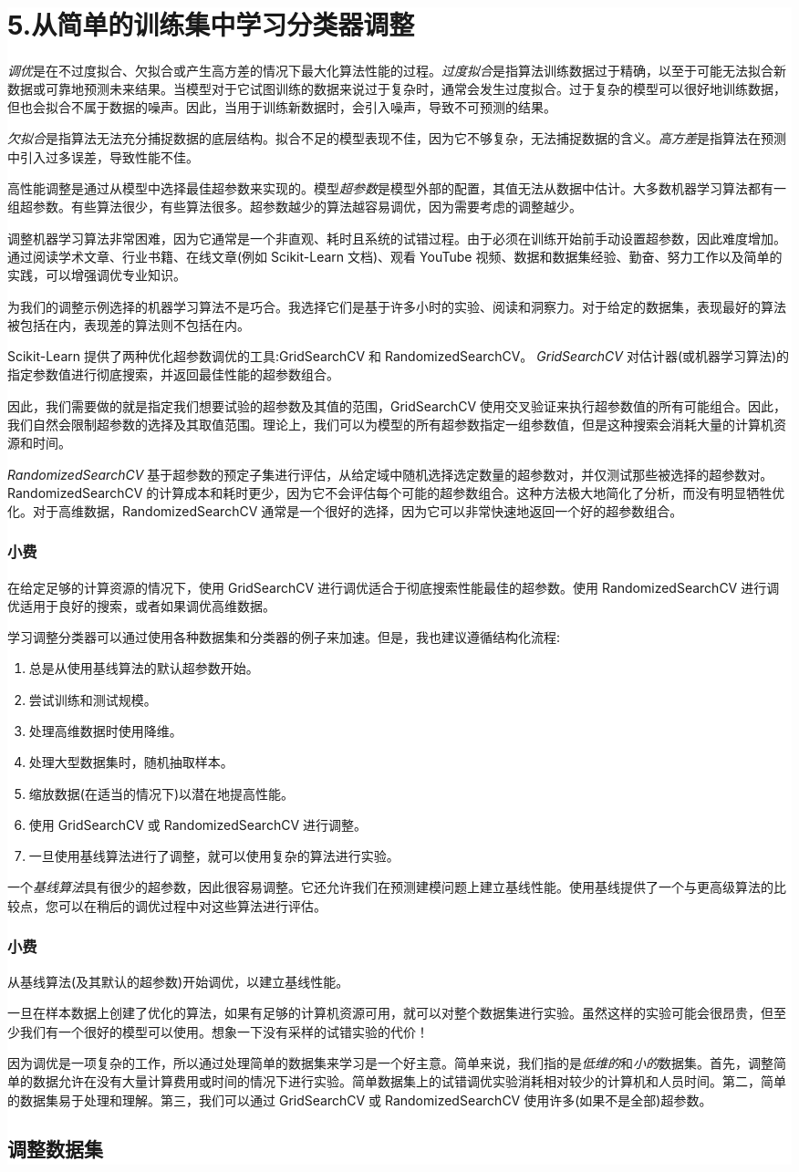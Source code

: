 # 5.从简单的训练集中学习分类器调整

*调优*是在不过度拟合、欠拟合或产生高方差的情况下最大化算法性能的过程。*过度拟合*是指算法训练数据过于精确，以至于可能无法拟合新数据或可靠地预测未来结果。当模型对于它试图训练的数据来说过于复杂时，通常会发生过度拟合。过于复杂的模型可以很好地训练数据，但也会拟合不属于数据的噪声。因此，当用于训练新数据时，会引入噪声，导致不可预测的结果。

*欠拟合*是指算法无法充分捕捉数据的底层结构。拟合不足的模型表现不佳，因为它不够复杂，无法捕捉数据的含义。*高方差*是指算法在预测中引入过多误差，导致性能不佳。

高性能调整是通过从模型中选择最佳超参数来实现的。模型*超参数*是模型外部的配置，其值无法从数据中估计。大多数机器学习算法都有一组超参数。有些算法很少，有些算法很多。超参数越少的算法越容易调优，因为需要考虑的调整越少。

调整机器学习算法非常困难，因为它通常是一个非直观、耗时且系统的试错过程。由于必须在训练开始前手动设置超参数，因此难度增加。通过阅读学术文章、行业书籍、在线文章(例如 Scikit-Learn 文档)、观看 YouTube 视频、数据和数据集经验、勤奋、努力工作以及简单的实践，可以增强调优专业知识。

为我们的调整示例选择的机器学习算法不是巧合。我选择它们是基于许多小时的实验、阅读和洞察力。对于给定的数据集，表现最好的算法被包括在内，表现差的算法则不包括在内。

Scikit-Learn 提供了两种优化超参数调优的工具:GridSearchCV 和 RandomizedSearchCV。 *GridSearchCV* 对估计器(或机器学习算法)的指定参数值进行彻底搜索，并返回最佳性能的超参数组合。

因此，我们需要做的就是指定我们想要试验的超参数及其值的范围，GridSearchCV 使用交叉验证来执行超参数值的所有可能组合。因此，我们自然会限制超参数的选择及其取值范围。理论上，我们可以为模型的所有超参数指定一组参数值，但是这种搜索会消耗大量的计算机资源和时间。

*RandomizedSearchCV* 基于超参数的预定子集进行评估，从给定域中随机选择选定数量的超参数对，并仅测试那些被选择的超参数对。RandomizedSearchCV 的计算成本和耗时更少，因为它不会评估每个可能的超参数组合。这种方法极大地简化了分析，而没有明显牺牲优化。对于高维数据，RandomizedSearchCV 通常是一个很好的选择，因为它可以非常快速地返回一个好的超参数组合。

### 小费

在给定足够的计算资源的情况下，使用 GridSearchCV 进行调优适合于彻底搜索性能最佳的超参数。使用 RandomizedSearchCV 进行调优适用于良好的搜索，或者如果调优高维数据。

学习调整分类器可以通过使用各种数据集和分类器的例子来加速。但是，我也建议遵循结构化流程:

1.  总是从使用基线算法的默认超参数开始。

2.  尝试训练和测试规模。

3.  处理高维数据时使用降维。

4.  处理大型数据集时，随机抽取样本。

5.  缩放数据(在适当的情况下)以潜在地提高性能。

6.  使用 GridSearchCV 或 RandomizedSearchCV 进行调整。

7.  一旦使用基线算法进行了调整，就可以使用复杂的算法进行实验。

一个*基线算法*具有很少的超参数，因此很容易调整。它还允许我们在预测建模问题上建立基线性能。使用基线提供了一个与更高级算法的比较点，您可以在稍后的调优过程中对这些算法进行评估。

### 小费

从基线算法(及其默认的超参数)开始调优，以建立基线性能。

一旦在样本数据上创建了优化的算法，如果有足够的计算机资源可用，就可以对整个数据集进行实验。虽然这样的实验可能会很昂贵，但至少我们有一个很好的模型可以使用。想象一下没有采样的试错实验的代价！

因为调优是一项复杂的工作，所以通过处理简单的数据集来学习是一个好主意。简单来说，我们指的是*低维的*和*小的*数据集。首先，调整简单的数据允许在没有大量计算费用或时间的情况下进行实验。简单数据集上的试错调优实验消耗相对较少的计算机和人员时间。第二，简单的数据集易于处理和理解。第三，我们可以通过 GridSearchCV 或 RandomizedSearchCV 使用许多(如果不是全部)超参数。

## 调整数据集
